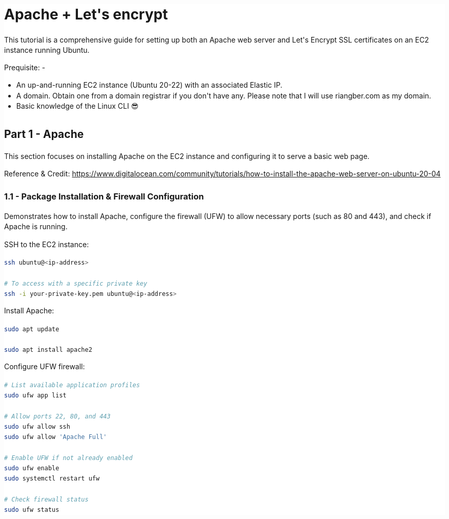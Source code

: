 # Apache + Let's encrypt
This tutorial is a comprehensive guide for setting up both an Apache web server and Let's Encrypt SSL certificates on an EC2 instance running Ubuntu.

Prequisite: -
- An up-and-running EC2 instance (Ubuntu 20-22) with an associated Elastic IP.
- A domain. Obtain one from a domain registrar if you don't have any. Please note that I will use riangber.com as my domain.
- Basic knowledge of the Linux CLI 😎

## Part 1 - Apache
This section focuses on installing Apache on the EC2 instance and configuring it to serve a basic web page.

Reference & Credit: https://www.digitalocean.com/community/tutorials/how-to-install-the-apache-web-server-on-ubuntu-20-04

### 1.1  - Package Installation & Firewall Configuration
Demonstrates how to install Apache, configure the firewall (UFW) to allow necessary ports (such as 80 and 443), and check if Apache is running.

SSH to the EC2 instance:

```bash
ssh ubuntu@<ip-address>

# To access with a specific private key
ssh -i your-private-key.pem ubuntu@<ip-address>
```

Install Apache:
```bash
sudo apt update

sudo apt install apache2
```

Configure UFW firewall:
```bash
# List available application profiles
sudo ufw app list

# Allow ports 22, 80, and 443
sudo ufw allow ssh
sudo ufw allow 'Apache Full'

# Enable UFW if not already enabled
sudo ufw enable
sudo systemctl restart ufw

# Check firewall status
sudo ufw status
```
